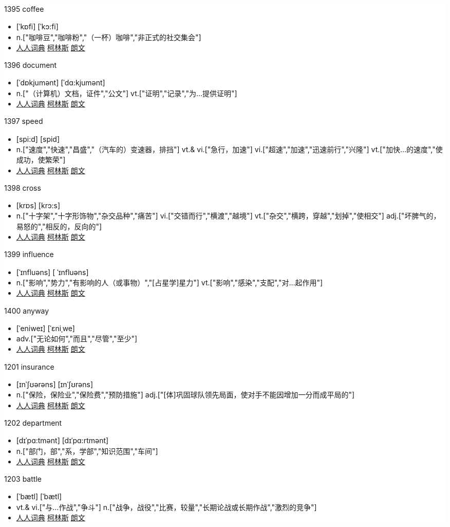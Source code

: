 1395 coffee 
- [ˈkɒfi]  [ˈkɔ:fi] 
- n.["咖啡豆","咖啡粉","（一杯）咖啡","非正式的社交集会"]   
- [人人词典](https://www.91dict.com/words?w=coffee) [柯林斯](https://www.collinsdictionary.com/zh/dictionary/english/coffee) [朗文](https://www.ldoceonline.com/dictionary/coffee) 

1396 document 
- [ˈdɒkjumənt]  [ˈdɑ:kjumənt] 
- n.["（计算机）文档，证件","公文"]  vt.["证明","记录","为…提供证明"]   
- [人人词典](https://www.91dict.com/words?w=document) [柯林斯](https://www.collinsdictionary.com/zh/dictionary/english/document) [朗文](https://www.ldoceonline.com/dictionary/document) 

1397 speed 
- [spi:d]  [spid] 
- n.["速度","快速","昌盛","（汽车的）变速器，排挡"]  vt.& vi.["急行，加速"]  vi.["超速","加速","迅速前行","兴隆"]  vt.["加快…的速度","使成功，使繁荣"]   
- [人人词典](https://www.91dict.com/words?w=speed) [柯林斯](https://www.collinsdictionary.com/zh/dictionary/english/speed) [朗文](https://www.ldoceonline.com/dictionary/speed) 

1398 cross 
- [krɒs]  [krɔ:s] 
- n.["十字架","十字形饰物","杂交品种","痛苦"]  vi.["交错而行","横渡","越境"]  vt.["杂交","横跨，穿越","划掉","使相交"]  adj.["坏脾气的， 易怒的","相反的，反向的"]   
- [人人词典](https://www.91dict.com/words?w=cross) [柯林斯](https://www.collinsdictionary.com/zh/dictionary/english/cross) [朗文](https://www.ldoceonline.com/dictionary/cross) 

1399 influence 
- [ˈɪnfluəns]  [ ˈɪnfluəns] 
- n.["影响","势力","有影响的人（或事物）","[占星学]星力"]  vt.["影响","感染","支配","对…起作用"]   
- [人人词典](https://www.91dict.com/words?w=influence) [柯林斯](https://www.collinsdictionary.com/zh/dictionary/english/influence) [朗文](https://www.ldoceonline.com/dictionary/influence) 

1400 anyway 
- [ˈeniweɪ]  [ˈɛniˌwe] 
- adv.["无论如何","而且","尽管","至少"]   
- [人人词典](https://www.91dict.com/words?w=anyway) [柯林斯](https://www.collinsdictionary.com/zh/dictionary/english/anyway) [朗文](https://www.ldoceonline.com/dictionary/anyway) 

1201 insurance 
- [ɪnˈʃʊərəns]  [ɪnˈʃʊrəns] 
- n.["保险，保险业","保险费","预防措施"]  adj.["[体]巩固球队领先局面，使对手不能因增加一分而成平局的"]   
- [人人词典](https://www.91dict.com/words?w=insurance) [柯林斯](https://www.collinsdictionary.com/zh/dictionary/english/insurance) [朗文](https://www.ldoceonline.com/dictionary/insurance) 

1202 department 
- [dɪˈpɑ:tmənt]  [dɪˈpɑ:rtmənt] 
- n.["部门，部","系，学部","知识范围","车间"]   
- [人人词典](https://www.91dict.com/words?w=department) [柯林斯](https://www.collinsdictionary.com/zh/dictionary/english/department) [朗文](https://www.ldoceonline.com/dictionary/department) 

1203 battle 
- [ˈbætl]  [ˈbætl] 
- vt.& vi.["与…作战","争斗"]  n.["战争，战役","比赛，较量","长期论战或长期作战","激烈的竞争"]   
- [人人词典](https://www.91dict.com/words?w=battle) [柯林斯](https://www.collinsdictionary.com/zh/dictionary/english/battle) [朗文](https://www.ldoceonline.com/dictionary/battle) 
